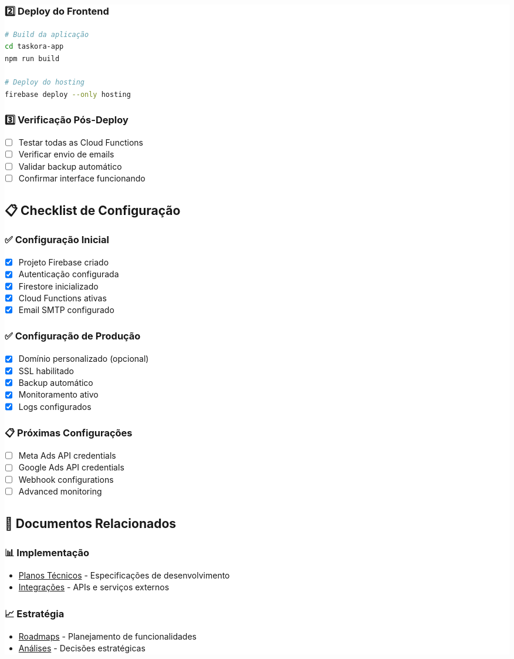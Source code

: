 ### 2️⃣ Deploy do Frontend
```bash
# Build da aplicação
cd taskora-app
npm run build

# Deploy do hosting
firebase deploy --only hosting
```

### 3️⃣ Verificação Pós-Deploy
- [ ] Testar todas as Cloud Functions
- [ ] Verificar envio de emails
- [ ] Validar backup automático
- [ ] Confirmar interface funcionando

## 📋 Checklist de Configuração

### ✅ Configuração Inicial
- [x] Projeto Firebase criado
- [x] Autenticação configurada
- [x] Firestore inicializado
- [x] Cloud Functions ativas
- [x] Email SMTP configurado

### ✅ Configuração de Produção
- [x] Domínio personalizado (opcional)
- [x] SSL habilitado
- [x] Backup automático
- [x] Monitoramento ativo
- [x] Logs configurados

### 📋 Próximas Configurações
- [ ] Meta Ads API credentials
- [ ] Google Ads API credentials
- [ ] Webhook configurations
- [ ] Advanced monitoring

## 🔗 Documentos Relacionados

### 📊 Implementação
- [Planos Técnicos](../implementacao/) - Especificações de desenvolvimento
- [Integrações](../implementacao/) - APIs e serviços externos

### 📈 Estratégia
- [Roadmaps](../estrategia/) - Planejamento de funcionalidades
- [Análises](../estrategia/) - Decisões estratégicas
